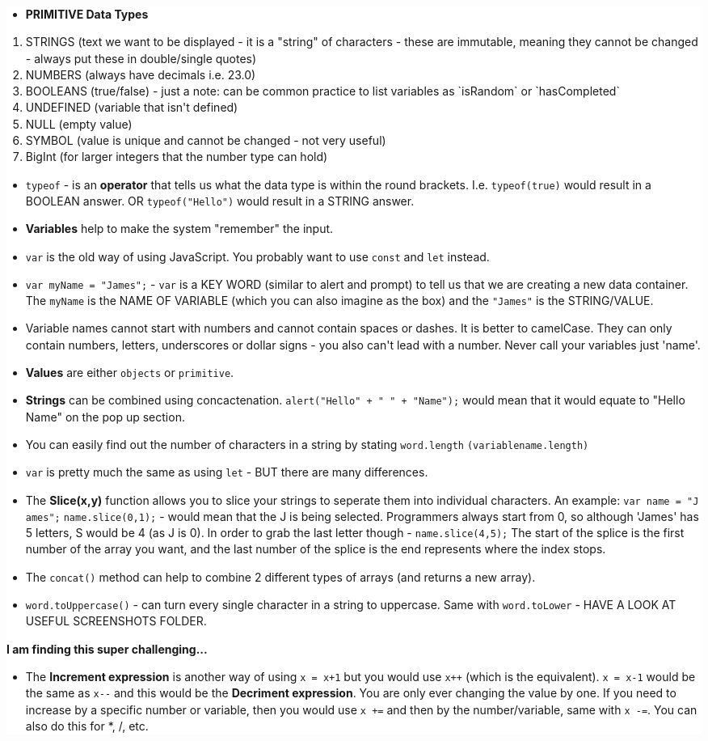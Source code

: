
- <strong>PRIMITIVE Data Types</strong>
<ol>
    <li>STRINGS (text we want to be displayed - it is a "string" of characters - these are immutable, meaning they cannot be changed - always put these in double/single quotes)</li>
    <li>NUMBERS (always have decimals i.e. 23.0)</li> 
    <li>BOOLEANS (true/false) - just a note: can be common practice to list variables as `isRandom` or `hasCompleted`</li> 
    <li>UNDEFINED (variable that isn't defined)</li>
    <li>NULL (empty value)</li>
    <li>SYMBOL (value is unique and cannot be changed - not very useful)</li>
    <li>BigInt (for larger integers that the number type can hold)</li>
</ol>

- `typeof` - is an <strong>operator</strong> that tells us what the data type is within the round brackets. I.e. `typeof(true)` would result in a BOOLEAN answer. OR `typeof("Hello")` would result in a STRING answer.
- <strong>Variables</strong> help to make the system "remember" the input.
- `var` is the old way of using JavaScript. You probably want to use `const` and `let` instead. 
- `var myName = "James";` - `var` is a KEY WORD (similar to alert and prompt) to tell us that we are creating a new data container. The `myName` is the NAME OF VARIABLE (which you can also imagine as the box) and the `"James"` is the STRING/VALUE.
- Variable names cannot start with numbers and cannot contain spaces or dashes. It is better to camelCase. They can only contain numbers, letters, underscores or dollar signs - you also can't lead with a number. Never call your variables just 'name'.
- <strong>Values</strong> are either `objects` or `primitive`. 

- <strong>Strings</strong> can be combined using concactenation. `alert("Hello" + " " + "Name");` would mean that it would equate to "Hello Name" on the pop up section.
  
- You can easily find out the number of characters in a string by stating `word.length` `(variablename.length)`
- `var` is pretty much the same as using `let` - BUT there are many differences. 
  
- The <strong>Slice(x,y)</strong> function allows you to slice your strings to seperate them into individual characters. An example:
`var name = "James";`
`name.slice(0,1);` - would mean that the J is being selected. Programmers always start from 0, so although 'James' has 5 letters, S would be 4 (as J is 0). In order to grab the last letter though -
`name.slice(4,5);`
The start of the splice is the first number of the array you want, and the last number of the splice is the end represents where the index stops.
- The `concat()` method can help to combine 2 different types of arrays (and returns a new array). 

- `word.toUppercase()` - can turn every single character in a string to uppercase. Same with `word.toLower` - HAVE A LOOK AT USEFUL SCREENSHOTS FOLDER.
  
<strong>I am finding this super challenging...</strong>
  
- The <strong>Increment expression</strong> is another way of using `x = x+1` but you would use `x++` (which is the equivalent). `x = x-1` would be the same as `x--` and this would be the <strong>Decriment expression</strong>. You are only ever changing the value by one. If you need to increase by a specific number or variable, then you would use `x +=` and then by the number/variable, same with `x -=`. You can also do this for *, /, etc.
  